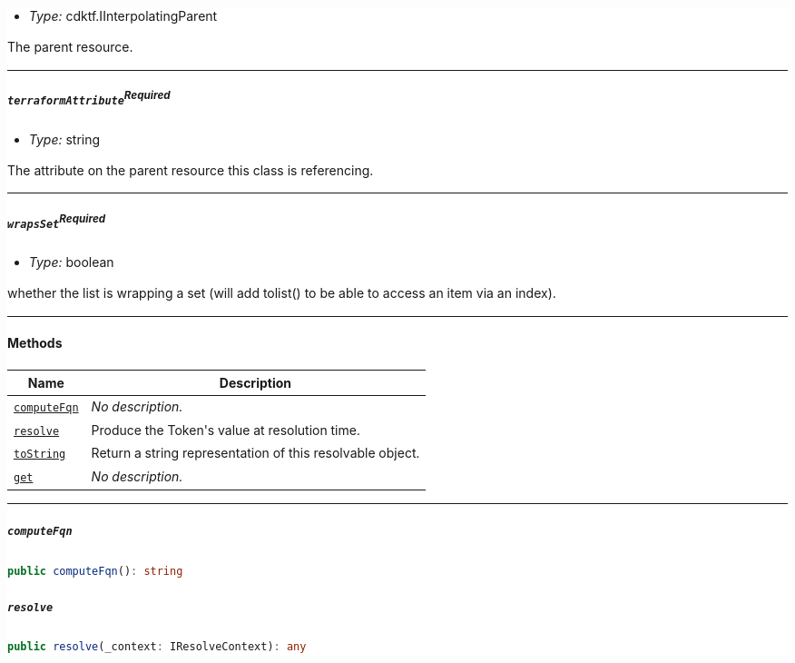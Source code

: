 - *Type:* cdktf.IInterpolatingParent

The parent resource.

---

##### `terraformAttribute`<sup>Required</sup> <a name="terraformAttribute" id="@cdktf/aws-cdk.dataAwsEc2LocalGatewayRouteTable.DataAwsEc2LocalGatewayRouteTableFilterList.Initializer.parameter.terraformAttribute"></a>

- *Type:* string

The attribute on the parent resource this class is referencing.

---

##### `wrapsSet`<sup>Required</sup> <a name="wrapsSet" id="@cdktf/aws-cdk.dataAwsEc2LocalGatewayRouteTable.DataAwsEc2LocalGatewayRouteTableFilterList.Initializer.parameter.wrapsSet"></a>

- *Type:* boolean

whether the list is wrapping a set (will add tolist() to be able to access an item via an index).

---

#### Methods <a name="Methods" id="Methods"></a>

| **Name** | **Description** |
| --- | --- |
| <code><a href="#@cdktf/aws-cdk.dataAwsEc2LocalGatewayRouteTable.DataAwsEc2LocalGatewayRouteTableFilterList.computeFqn">computeFqn</a></code> | *No description.* |
| <code><a href="#@cdktf/aws-cdk.dataAwsEc2LocalGatewayRouteTable.DataAwsEc2LocalGatewayRouteTableFilterList.resolve">resolve</a></code> | Produce the Token's value at resolution time. |
| <code><a href="#@cdktf/aws-cdk.dataAwsEc2LocalGatewayRouteTable.DataAwsEc2LocalGatewayRouteTableFilterList.toString">toString</a></code> | Return a string representation of this resolvable object. |
| <code><a href="#@cdktf/aws-cdk.dataAwsEc2LocalGatewayRouteTable.DataAwsEc2LocalGatewayRouteTableFilterList.get">get</a></code> | *No description.* |

---

##### `computeFqn` <a name="computeFqn" id="@cdktf/aws-cdk.dataAwsEc2LocalGatewayRouteTable.DataAwsEc2LocalGatewayRouteTableFilterList.computeFqn"></a>

```typescript
public computeFqn(): string
```

##### `resolve` <a name="resolve" id="@cdktf/aws-cdk.dataAwsEc2LocalGatewayRouteTable.DataAwsEc2LocalGatewayRouteTableFilterList.resolve"></a>

```typescript
public resolve(_context: IResolveContext): any
```
